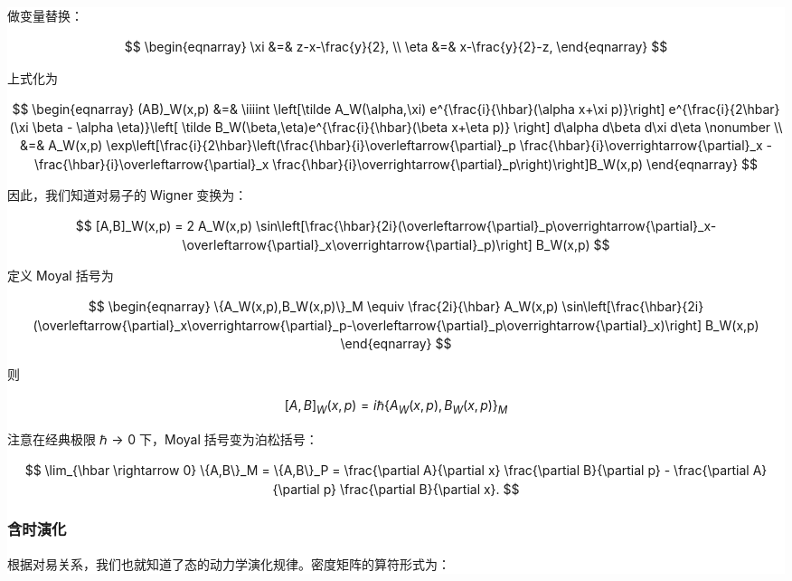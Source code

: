 做变量替换：

$$
\begin{eqnarray}
	\xi &=& z-x-\frac{y}{2}, \\
	\eta &=& x-\frac{y}{2}-z,
\end{eqnarray}
$$

上式化为

$$
\begin{eqnarray}
	(AB)_W(x,p) &=& \iiiint \left[\tilde A_W(\alpha,\xi) e^{\frac{i}{\hbar}(\alpha x+\xi p)}\right] e^{\frac{i}{2\hbar}(\xi \beta - \alpha \eta)}\left[ \tilde B_W(\beta,\eta)e^{\frac{i}{\hbar}(\beta x+\eta p)} \right] d\alpha d\beta d\xi d\eta \nonumber \\
	&=& A_W(x,p) \exp\left[\frac{i}{2\hbar}\left(\frac{\hbar}{i}\overleftarrow{\partial}_p \frac{\hbar}{i}\overrightarrow{\partial}_x - \frac{\hbar}{i}\overleftarrow{\partial}_x \frac{\hbar}{i}\overrightarrow{\partial}_p\right)\right]B_W(x,p)
\end{eqnarray}
$$

因此，我们知道对易子的 Wigner 变换为：

$$
	[A,B]_W(x,p) = 2 A_W(x,p) \sin\left[\frac{\hbar}{2i}(\overleftarrow{\partial}_p\overrightarrow{\partial}_x-\overleftarrow{\partial}_x\overrightarrow{\partial}_p)\right] B_W(x,p)
$$

定义 Moyal 括号为

$$
\begin{eqnarray}
	\{A_W(x,p),B_W(x,p)\}_M \equiv \frac{2i}{\hbar} A_W(x,p) \sin\left[\frac{\hbar}{2i}(\overleftarrow{\partial}_x\overrightarrow{\partial}_p-\overleftarrow{\partial}_p\overrightarrow{\partial}_x)\right] B_W(x,p)
\end{eqnarray}
$$

则

$$
	[A,B]_W(x,p) = i\hbar \{A_W(x,p),B_W(x,p)\}_M
$$

注意在经典极限 $\hbar \rightarrow 0$ 下，Moyal 括号变为泊松括号：

$$
	\lim_{\hbar \rightarrow 0} \{A,B\}_M
	= \{A,B\}_P
	= \frac{\partial A}{\partial x} \frac{\partial B}{\partial p} - \frac{\partial A}{\partial p} \frac{\partial B}{\partial x}.
$$


### 含时演化
根据对易关系，我们也就知道了态的动力学演化规律。密度矩阵的算符形式为：
